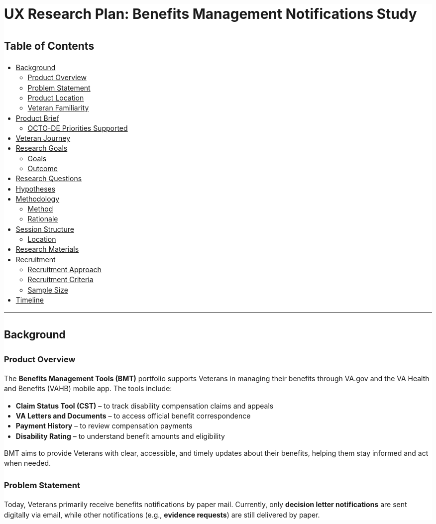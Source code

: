 # UX Research Plan: Benefits Management Notifications Study

## Table of Contents
- [Background](#background)
  - [Product Overview](#product-overview)
  - [Problem Statement](#problem-statement)
  - [Product Location](#product-location)
  - [Veteran Familiarity](#veteran-familiarity)
- [Product Brief](#product-brief)
  - [OCTO-DE Priorities Supported](#octo-de-priorities-supported)
- [Veteran Journey](#veteran-journey)
- [Research Goals](#research-goals)
  - [Goals](#goals)
  - [Outcome](#outcome)
- [Research Questions](#research-questions)
- [Hypotheses](#hypotheses)
- [Methodology](#methodology)
  - [Method](#method)
  - [Rationale](#rationale)
- [Session Structure](#session-structure)
  - [Location](#location)
- [Research Materials](#research-materials)
- [Recruitment](#recruitment)
  - [Recruitment Approach](#recruitment-approach)
  - [Recruitment Criteria](#recruitment-criteria)
  - [Sample Size](#sample-size)
- [Timeline](#timeline)

---

## Background

### Product Overview
The **Benefits Management Tools (BMT)** portfolio supports Veterans in managing their benefits through VA.gov and the VA Health and Benefits (VAHB) mobile app. The tools include:

- **Claim Status Tool (CST)** – to track disability compensation claims and appeals  
- **VA Letters and Documents** – to access official benefit correspondence  
- **Payment History** – to review compensation payments  
- **Disability Rating** – to understand benefit amounts and eligibility  

BMT aims to provide Veterans with clear, accessible, and timely updates about their benefits, helping them stay informed and act when needed.

### Problem Statement
Today, Veterans primarily receive benefits notifications by paper mail. Currently, only **decision letter notifications** are sent digitally via email, while other notifications (e.g., **evidence requests**) are still delivered by paper.
